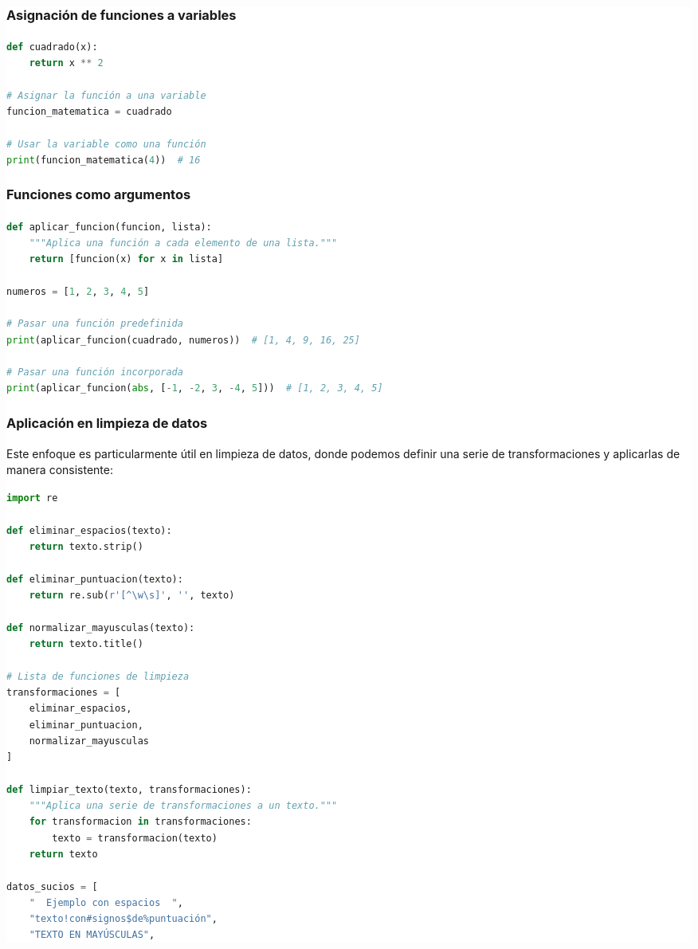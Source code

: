 ### Asignación de funciones a variables

```python
def cuadrado(x):
    return x ** 2

# Asignar la función a una variable
funcion_matematica = cuadrado

# Usar la variable como una función
print(funcion_matematica(4))  # 16

```

### Funciones como argumentos

```python
def aplicar_funcion(funcion, lista):
    """Aplica una función a cada elemento de una lista."""
    return [funcion(x) for x in lista]

numeros = [1, 2, 3, 4, 5]

# Pasar una función predefinida
print(aplicar_funcion(cuadrado, numeros))  # [1, 4, 9, 16, 25]

# Pasar una función incorporada
print(aplicar_funcion(abs, [-1, -2, 3, -4, 5]))  # [1, 2, 3, 4, 5]

```

### Aplicación en limpieza de datos

Este enfoque es particularmente útil en limpieza de datos, donde podemos definir una serie de transformaciones y aplicarlas de manera consistente:

```python
import re

def eliminar_espacios(texto):
    return texto.strip()

def eliminar_puntuacion(texto):
    return re.sub(r'[^\w\s]', '', texto)

def normalizar_mayusculas(texto):
    return texto.title()

# Lista de funciones de limpieza
transformaciones = [
    eliminar_espacios,
    eliminar_puntuacion,
    normalizar_mayusculas
]

def limpiar_texto(texto, transformaciones):
    """Aplica una serie de transformaciones a un texto."""
    for transformacion in transformaciones:
        texto = transformacion(texto)
    return texto

datos_sucios = [
    "  Ejemplo con espacios  ",
    "texto!con#signos$de%puntuación",
    "TEXTO EN MAYÚSCULAS",
```